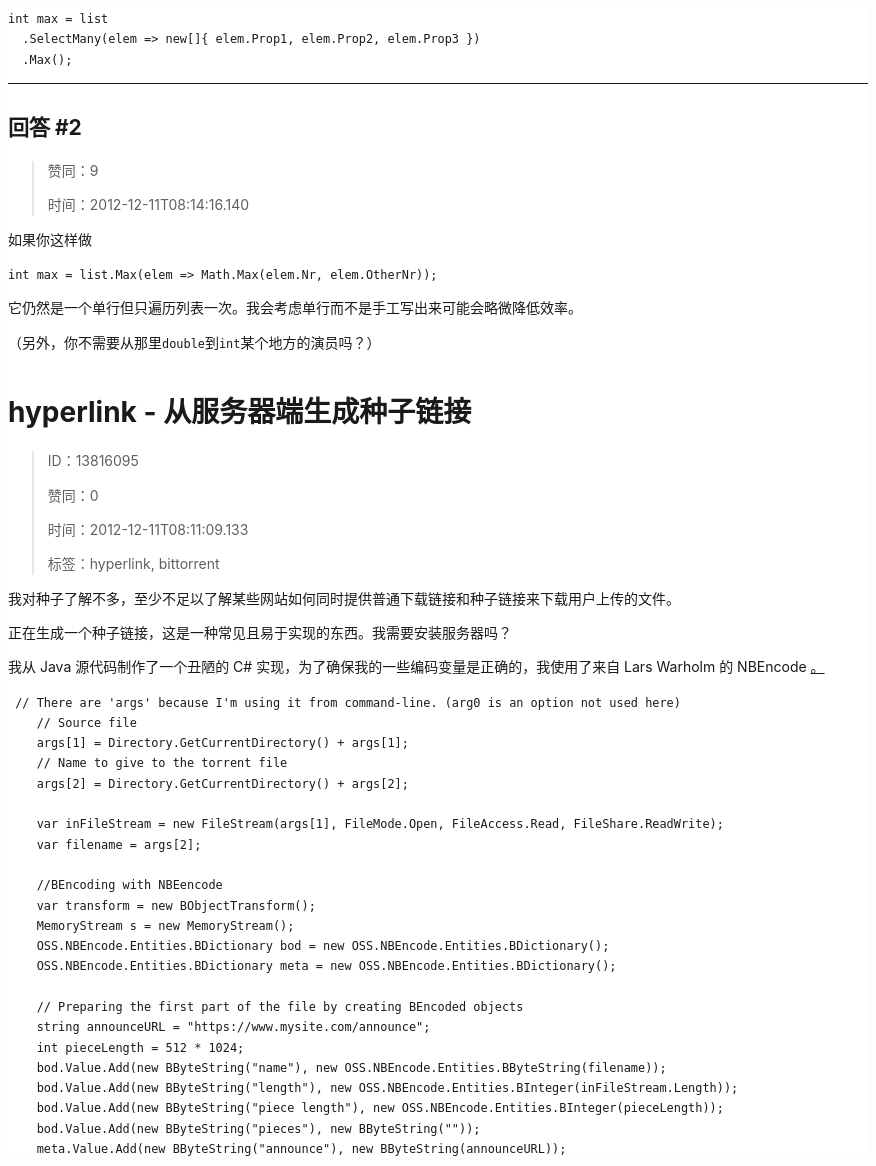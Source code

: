 ```
int max = list
  .SelectMany(elem => new[]{ elem.Prop1, elem.Prop2, elem.Prop3 })
  .Max(); 
```

* * *

## 回答 #2

> 赞同：9
> 
> 时间：2012-12-11T08:14:16.140

如果你这样做

```
int max = list.Max(elem => Math.Max(elem.Nr, elem.OtherNr)); 
```

它仍然是一个单行但只遍历列表一次。我会考虑单行而不是手工写出来可能会略微降低效率。

（另外，你不需要从那里`double`到`int`某个地方的演员吗？）

# hyperlink - 从服务器端生成种子链接

> ID：13816095
> 
> 赞同：0
> 
> 时间：2012-12-11T08:11:09.133
> 
> 标签：hyperlink, bittorrent

我对种子了解不多，至少不足以了解某些网站如何同时提供普通下载链接和种子链接来下载用户上传的文件。

正在生成一个种子链接，这是一种常见且易于实现的东西。我需要安装服务器吗？

我从 Java 源代码制作了一个丑陋的 C# 实现，为了确保我的一些编码变量是正确的，我使用了来自 Lars Warholm 的 NBEncode [。](https://github.com/lars1/NBEncode)

```
 // There are 'args' because I'm using it from command-line. (arg0 is an option not used here)
    // Source file
    args[1] = Directory.GetCurrentDirectory() + args[1];
    // Name to give to the torrent file
    args[2] = Directory.GetCurrentDirectory() + args[2];

    var inFileStream = new FileStream(args[1], FileMode.Open, FileAccess.Read, FileShare.ReadWrite);
    var filename = args[2];

    //BEncoding with NBEencode
    var transform = new BObjectTransform();
    MemoryStream s = new MemoryStream();
    OSS.NBEncode.Entities.BDictionary bod = new OSS.NBEncode.Entities.BDictionary();
    OSS.NBEncode.Entities.BDictionary meta = new OSS.NBEncode.Entities.BDictionary();

    // Preparing the first part of the file by creating BEncoded objects
    string announceURL = "https://www.mysite.com/announce";
    int pieceLength = 512 * 1024;
    bod.Value.Add(new BByteString("name"), new OSS.NBEncode.Entities.BByteString(filename));
    bod.Value.Add(new BByteString("length"), new OSS.NBEncode.Entities.BInteger(inFileStream.Length));
    bod.Value.Add(new BByteString("piece length"), new OSS.NBEncode.Entities.BInteger(pieceLength));
    bod.Value.Add(new BByteString("pieces"), new BByteString(""));
    meta.Value.Add(new BByteString("announce"), new BByteString(announceURL));
```